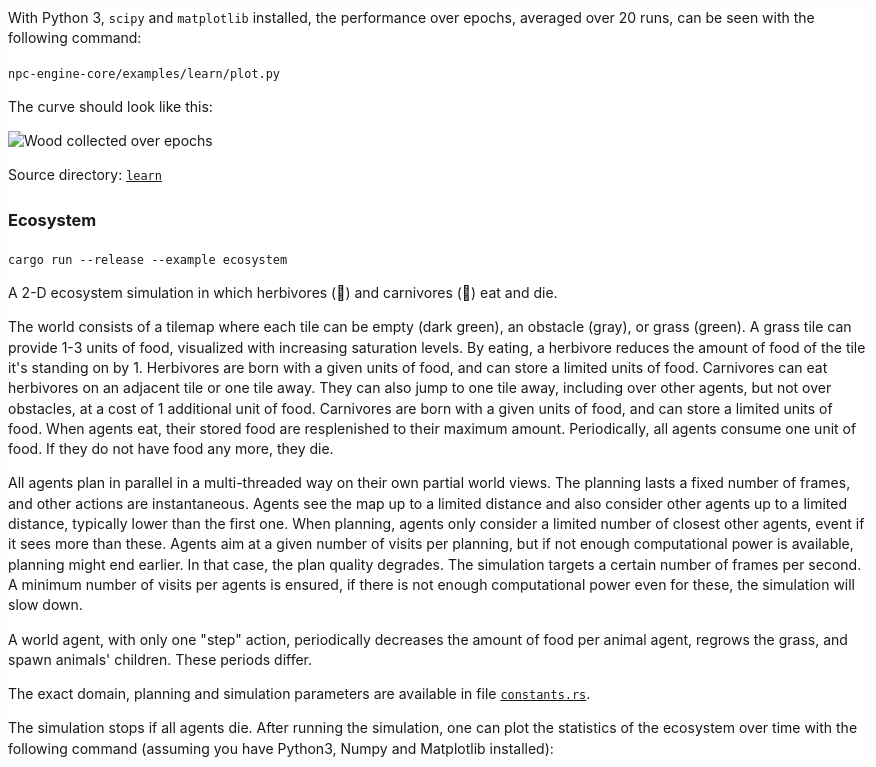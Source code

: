 With Python 3, `scipy` and `matplotlib` installed, the performance over epochs, averaged over 20 runs, can be seen with the following command:

```
npc-engine-core/examples/learn/plot.py
```

The curve should look like this:

![Wood collected over epochs](images/learn_wood_collected_over_epochs.png)

Source directory: [`learn`](npc-engine-core/examples/learn/)

### Ecosystem

```
cargo run --release --example ecosystem
```

A 2-D ecosystem simulation in which herbivores (🐄) and carnivores (🐅) eat and die.

The world consists of a tilemap where each tile can be empty (dark green), an obstacle (gray), or grass (green).
A grass tile can provide 1-3 units of food, visualized with increasing saturation levels.
By eating, a herbivore reduces the amount of food of the tile it's standing on by 1.
Herbivores are born with a given units of food, and can store a limited units of food.
Carnivores can eat herbivores on an adjacent tile or one tile away.
They can also jump to one tile away, including over other agents, but not over obstacles, at a cost of 1 additional unit of food.
Carnivores are born with a given units of food, and can store a limited units of food.
When agents eat, their stored food are resplenished to their maximum amount.
Periodically, all agents consume one unit of food.
If they do not have food any more, they die.

All agents plan in parallel in a multi-threaded way on their own partial world views.
The planning lasts a fixed number of frames, and other actions are instantaneous.
Agents see the map up to a limited distance and also consider other agents up to a limited distance, typically lower than the first one.
When planning, agents only consider a limited number of closest other agents, event if it sees more than these.
Agents aim at a given number of visits per planning, but if not enough computational power is available, planning might end earlier.
In that case, the plan quality degrades.
The simulation targets a certain number of frames per second.
A minimum number of visits per agents is ensured, if there is not enough computational power even for these, the simulation will slow down.

A world agent, with only one "step" action, periodically decreases the amount of food per animal agent, regrows the grass, and spawn animals' children.
These periods differ.

The exact domain, planning and simulation parameters are available in file [`constants.rs`](npc-engine-core/examples/ecosystem/constants.rs).

The simulation stops if all agents die.
After running the simulation, one can plot the statistics of the ecosystem over time with the following command (assuming you have Python3, Numpy and Matplotlib installed):

